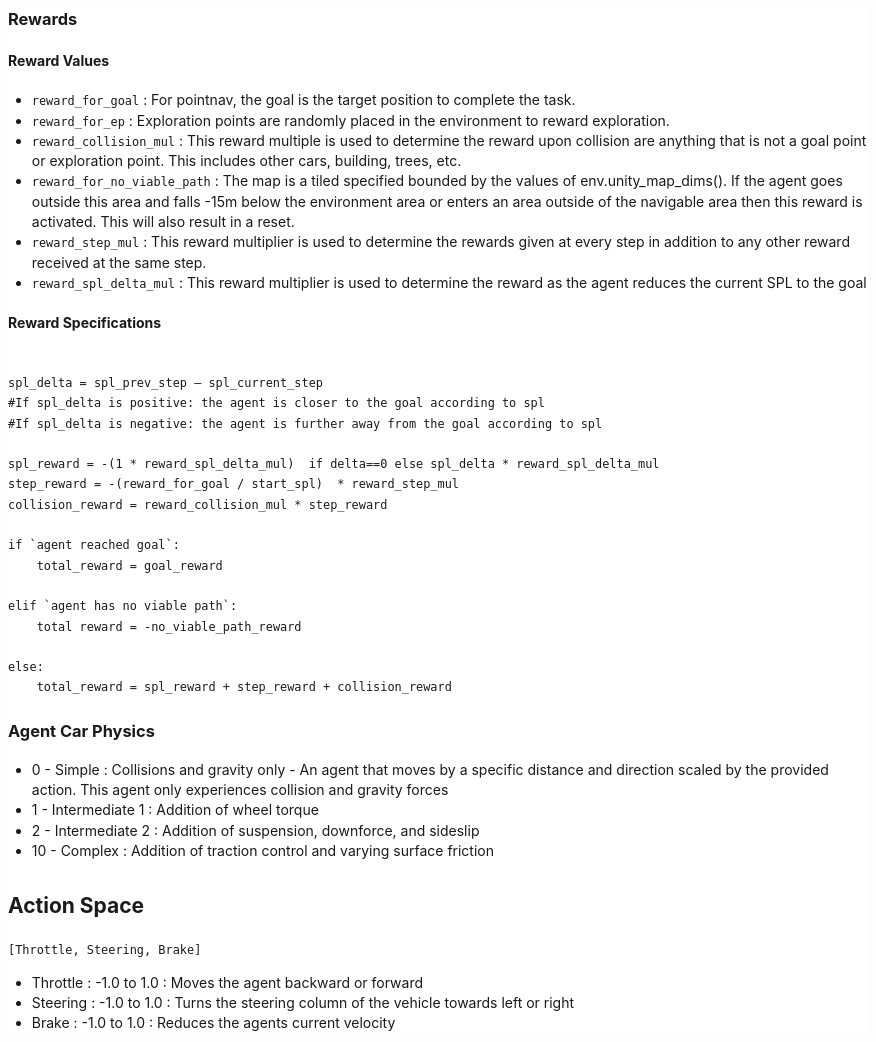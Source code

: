 ### Rewards
#### Reward Values
* `reward_for_goal` : For pointnav, the goal is the target position to complete the 
task.  
* `reward_for_ep` : Exploration points are randomly placed in the environment to 
reward exploration.  
* `reward_collision_mul` : This reward multiple is used to determine the reward upon collision are anything that is not a goal point or 
exploration point. This includes other cars, building, trees, etc.  
* `reward_for_no_viable_path` : The map is a tiled specified bounded by the values of env.unity_map_dims(). If the agent 
goes outside this area and falls -15m below the environment area or enters an area outside of the navigable area then this reward is 
activated. This will also result in a reset.  
* `reward_step_mul` : This reward multiplier is used to determine the rewards given at every step in addition to any 
other reward received at the same step.  
* `reward_spl_delta_mul` : This reward multiplier is used to determine the reward as the agent reduces the current SPL to the goal

#### Reward Specifications
```
 
spl_delta = spl_prev_step – spl_current_step 
#If spl_delta is positive: the agent is closer to the goal according to spl 
#If spl_delta is negative: the agent is further away from the goal according to spl 

spl_reward = -(1 * reward_spl_delta_mul)  if delta==0 else spl_delta * reward_spl_delta_mul 
step_reward = -(reward_for_goal / start_spl)  * reward_step_mul 
collision_reward = reward_collision_mul * step_reward

if `agent reached goal`:
    total_reward = goal_reward 

elif `agent has no viable path`: 
    total reward = -no_viable_path_reward

else: 
    total_reward = spl_reward + step_reward + collision_reward 

```

### Agent Car Physics
* 0 - Simple : Collisions and gravity only - An agent that moves by a 
  specific distance and direction scaled by the provided action. This agent only experiences collision and gravity forces  
* 1 - Intermediate 1 : Addition of wheel torque   
* 2 - Intermediate 2 : Addition of suspension, downforce, and sideslip  
* 10 - Complex : Addition of traction control and varying surface friction  

## Action Space
    [Throttle, Steering, Brake]  
* Throttle : -1.0 to 1.0 : Moves the agent backward or forward  
* Steering : -1.0 to 1.0 : Turns the steering column of the vehicle towards 
  left or right    
* Brake : -1.0 to 1.0 : Reduces the agents current velocity    
